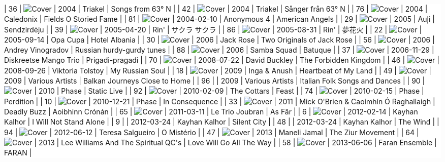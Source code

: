 | 36 | ![Cover](https://i.discogs.com/Ru4BtwTHS-vpgzTA0jWcR2jnEuwbhBXgBSn706LX__c/rs:fit/g:sm/q:40/h:150/w:150/czM6Ly9kaXNjb2dz/LWRhdGFiYXNlLWlt/YWdlcy9SLTEzMjYx/MjYwLTE1NTA5MzU2/NzMtODkwNy5qcGVn.jpeg) | 2004 | Triakel | Songs from 63° N |
| 42 | ![Cover](http://coverartarchive.org/release/dfe5c2c7-d6ee-4bae-8cae-42d200b5ac21/9597041003-250.jpg) | 2004 | Triakel | Sånger från 63° N |
| 76 | ![Cover](https://i.discogs.com/fVTq7K_pjRDbClqOfMAdw8oLD9La9UXijQ0e8ftzsJM/rs:fit/g:sm/q:40/h:150/w:150/czM6Ly9kaXNjb2dz/LWRhdGFiYXNlLWlt/YWdlcy9SLTI1OTMw/NDMyLTE2NzUwMzcy/NzUtNzgyMi5qcGVn.jpeg) | 2004 | Caledonix | Fields O Storied Fame |
| 81 | ![Cover](http://coverartarchive.org/release/af4ff83e-0e7b-4fa0-8029-ad45fd49541f/29229440271-250.jpg) | 2004-02-10 | Anonymous 4 | American Angels |
| 29 | ![Cover](https://i.discogs.com/tOl74o3WH3Dprq0Toi_nGdt30pJgBMmfD3GjMbe__Ew/rs:fit/g:sm/q:40/h:150/w:150/czM6Ly9kaXNjb2dz/LWRhdGFiYXNlLWlt/YWdlcy9SLTI5NjQ0/MTgtMTMwOTQzOTg1/NC5qcGVn.jpeg) | 2005 | Auļi | Sendzirdēju |
| 39 | ![Cover](https://i.discogs.com/mtP-I78lDKCUe2gBNSw49iJ_IRAP8byve9sqS6AjaSE/rs:fit/g:sm/q:40/h:150/w:150/czM6Ly9kaXNjb2dz/LWRhdGFiYXNlLWlt/YWdlcy9SLTY2MzA5/ODYtMTQyMzQ2ODk2/OS00MTk1LmpwZWc.jpeg) | 2005-04-20 | Rin' | サクラ サクラ |
| 86 | ![Cover](https://i.discogs.com/mtP-I78lDKCUe2gBNSw49iJ_IRAP8byve9sqS6AjaSE/rs:fit/g:sm/q:40/h:150/w:150/czM6Ly9kaXNjb2dz/LWRhdGFiYXNlLWlt/YWdlcy9SLTY2MzA5/ODYtMTQyMzQ2ODk2/OS00MTk1LmpwZWc.jpeg) | 2005-08-31 | Rin' | 夢花火 |
| 22 | ![Cover](https://i.discogs.com/GcUX3WR3VcQmX4BzJayVRd8hy0idgMQNOo9kwYU4ZbE/rs:fit/g:sm/q:40/h:150/w:150/czM6Ly9kaXNjb2dz/LWRhdGFiYXNlLWlt/YWdlcy9SLTcxNDcy/MjgtMTQzNDc3ODUz/NS0zNDg2LmpwZWc.jpeg) | 2005-09-14 | Opa Cupa | Hotel Albania |
| 30 | ![Cover](https://i.discogs.com/PRXpbGt3a_LJP91AegeaYg73ib-khHWt-pnALA8TDDU/rs:fit/g:sm/q:40/h:150/w:150/czM6Ly9kaXNjb2dz/LWRhdGFiYXNlLWlt/YWdlcy9SLTQxMjIz/MC0xMjkyODc0MTA1/LmpwZWc.jpeg) | 2006 | Jack Rose | Two Originals of Jack Rose |
| 56 | ![Cover](https://i.discogs.com/boWQMsAiI-kHy_hNsNdqtiNtIuxY8FgLZ8gpa9Z5LTk/rs:fit/g:sm/q:40/h:150/w:150/czM6Ly9kaXNjb2dz/LWRhdGFiYXNlLWlt/YWdlcy9SLTk2OTc1/OTMtMTQ4NDk0NzA2/MC00NzA2LmpwZWc.jpeg) | 2006 | Andrey Vinogradov | Russian hurdy-gurdy tunes |
| 88 | ![Cover](https://i.discogs.com/SmWDoNnwdNkmXHnSYHwgmDW0hrfa0qHtXwOwpFIZNSo/rs:fit/g:sm/q:40/h:150/w:150/czM6Ly9kaXNjb2dz/LWRhdGFiYXNlLWlt/YWdlcy9SLTE0MzM0/NTAxLTE1NzM2ODcx/MjctNDE0NC5qcGVn.jpeg) | 2006 | Samba Squad | Batuque |
| 37 | ![Cover](https://i.discogs.com/N62ubTroMFx_ptKXcT4O2VHTsAbRkpVOtU7qS2bkzq4/rs:fit/g:sm/q:40/h:150/w:150/czM6Ly9kaXNjb2dz/LWRhdGFiYXNlLWlt/YWdlcy9SLTk0OTA5/OC0xMTc2MjkzNjc4/LmpwZWc.jpeg) | 2006-11-29 | Diskreetse Mango Trio | Prigadi-pragadi |
| 70 | ![Cover](http://coverartarchive.org/release/9f075616-1b9f-4eac-b7cf-5c0bf2867a23/32420511862-250.jpg) | 2008-07-22 | David Buckley | The Forbidden Kingdom |
| 46 | ![Cover](http://coverartarchive.org/release/cd81a530-9b12-417a-badd-62952b7aca03/8566283309-250.jpg) | 2008-09-26 | Viktoria Tolstoy | My Russian Soul |
| 18 | ![Cover](https://i.discogs.com/mTDQnK7u0WJ_5NGySrGVuu-rjp5GnkXEXH37nFYXkpQ/rs:fit/g:sm/q:40/h:150/w:150/czM6Ly9kaXNjb2dz/LWRhdGFiYXNlLWlt/YWdlcy9SLTY2MjEy/NDEtMTQyMzI2MTcy/My0yMzYyLmpwZWc.jpeg) | 2009 | Inga &amp; Anush | Heartbeat of My Land |
| 49 | ![Cover](https://i.discogs.com/-DM8u4ZgktagfB-f4gsxrL7kBdMJC6olzC14nHn8OBs/rs:fit/g:sm/q:40/h:150/w:150/czM6Ly9kaXNjb2dz/LWRhdGFiYXNlLWlt/YWdlcy9SLTE4ODcx/NjM5LTE2MjE5MTA5/MzctMzQ3Mi5qcGVn.jpeg) | 2009 | Various Artists | Balkan Journeys Close to Home |
| 96 |  | 2009 | Various Artists | Italian Folk Songs and Dances |
| 90 | ![Cover](https://i.discogs.com/coAB1J-f8AJg_jCm00tYVER9_BacGcfOgX9VUbzPbTA/rs:fit/g:sm/q:40/h:150/w:150/czM6Ly9kaXNjb2dz/LWRhdGFiYXNlLWlt/YWdlcy9SLTMxNjQ3/MDgtMTMxODY5NzU2/OC5qcGVn.jpeg) | 2010 | Phase | Static Live |
| 92 | ![Cover](https://i.discogs.com/CiofurB_IAvfUhhKnvBexHTIwQXH12d_Pbvm-VUh8wo/rs:fit/g:sm/q:40/h:150/w:150/czM6Ly9kaXNjb2dz/LWRhdGFiYXNlLWlt/YWdlcy9SLTUwMzI1/MDQtMTM4MjY0Nzg1/Mi0zNjgyLmpwZWc.jpeg) | 2010-02-09 | The Cottars | Feast |
| 74 | ![Cover](http://coverartarchive.org/release/641ddd8d-ab3c-43de-bb69-f0592f78a454/10028840033-250.jpg) | 2010-02-15 | Phase | Perdition |
| 10 | ![Cover](http://coverartarchive.org/release/29c108d3-2d05-4637-8dad-e67025ee452a/1484876997-250.jpg) | 2010-12-21 | Phase | In Consequence |
| 33 | ![Cover](https://i.discogs.com/BFtcIpb-8AA_Ymnf1SHfi6I2qE_A7z2qawD6n24L1_o/rs:fit/g:sm/q:40/h:150/w:150/czM6Ly9kaXNjb2dz/LWRhdGFiYXNlLWlt/YWdlcy9SLTI0MTM1/ODU3LTE2NTk5NTc2/NjUtMzA0Ny5qcGVn.jpeg) | 2011 | Mick O'Brien &amp; Caoimhín Ó Raghallaigh | Deadly Buzz | Aoibhinn Crónán |
| 65 | ![Cover](http://coverartarchive.org/release/548816d4-c266-4284-a85a-c1dd3ce3111c/3340383644-250.jpg) | 2011-03-11 | Le Trio Joubran | As Fâr |
| 6 | ![Cover](http://coverartarchive.org/release/3e4a948f-f88f-4779-92d7-4f3dd6f3e434/26293711796-250.jpg) | 2012-02-14 | Kayhan Kalhor | I Will Not Stand Alone |
| 9 |  | 2012-03-24 | Kayhan Kalhor | Silent City |
| 48 |  | 2012-03-24 | Kayhan Kalhor | The Wind |
| 94 | ![Cover](http://coverartarchive.org/release/1f25010b-ef38-48cb-a6f6-a2ce0265803c/13192546605-250.jpg) | 2012-06-12 | Teresa Salgueiro | O Mistério |
| 47 | ![Cover](https://i.discogs.com/zh7BkeiPnmtt21LvS__l6ncM6ffSIpKjnOrbJSg_E2I/rs:fit/g:sm/q:40/h:150/w:150/czM6Ly9kaXNjb2dz/LWRhdGFiYXNlLWlt/YWdlcy9SLTI1NzE0/NjI3LTE2NzMyNzI2/MDItMjY3Mi5qcGVn.jpeg) | 2013 | Maneli Jamal | The Ziur Movement |
| 64 | ![Cover](https://i.discogs.com/H5WS4APSGfmJOoHPe7gUNB8751-36bUjes-kREYyD9I/rs:fit/g:sm/q:40/h:150/w:150/czM6Ly9kaXNjb2dz/LWRhdGFiYXNlLWlt/YWdlcy9SLTE4MDc5/ODM0LTE2MTcxMzk3/NDEtODI1NC5qcGVn.jpeg) | 2013 | Lee Williams And The Spiritual QC's | Love Will Go All The Way |
| 58 | ![Cover](https://i.discogs.com/xM3JO6nfRhffLC5rAs7nxoxOMHNbpXrvfgyUQhsH5oI/rs:fit/g:sm/q:40/h:150/w:150/czM6Ly9kaXNjb2dz/LWRhdGFiYXNlLWlt/YWdlcy9SLTc2OTk4/MzAtMTQ0Njk5NjAz/My02MjY5LmpwZWc.jpeg) | 2013-06-06 | Faran Ensemble | FARAN |